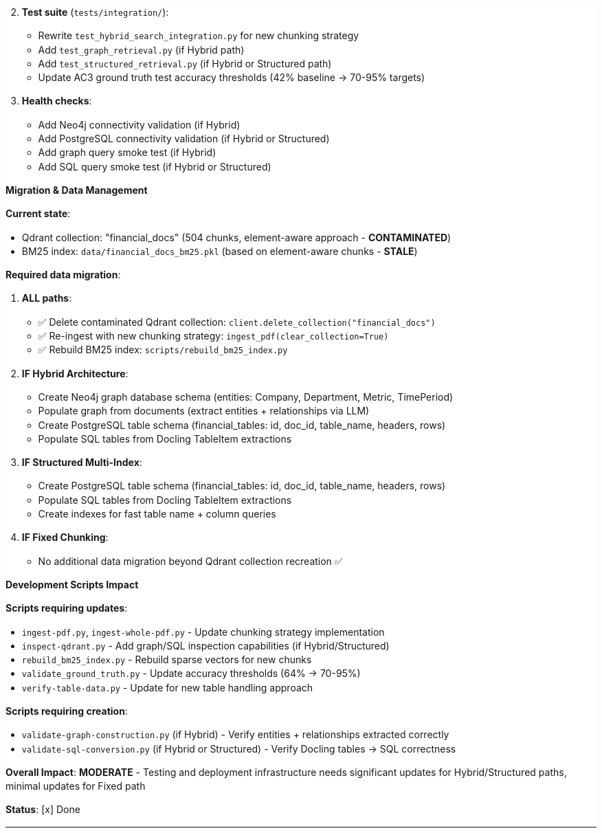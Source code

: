 2. **Test suite** (`tests/integration/`):
   - Rewrite `test_hybrid_search_integration.py` for new chunking strategy
   - Add `test_graph_retrieval.py` (if Hybrid path)
   - Add `test_structured_retrieval.py` (if Hybrid or Structured path)
   - Update AC3 ground truth test accuracy thresholds (42% baseline → 70-95% targets)

3. **Health checks**:
   - Add Neo4j connectivity validation (if Hybrid)
   - Add PostgreSQL connectivity validation (if Hybrid or Structured)
   - Add graph query smoke test (if Hybrid)
   - Add SQL query smoke test (if Hybrid or Structured)

**Migration & Data Management**

**Current state**:
- Qdrant collection: "financial_docs" (504 chunks, element-aware approach - **CONTAMINATED**)
- BM25 index: `data/financial_docs_bm25.pkl` (based on element-aware chunks - **STALE**)

**Required data migration**:

1. **ALL paths**:
   - ✅ Delete contaminated Qdrant collection: `client.delete_collection("financial_docs")`
   - ✅ Re-ingest with new chunking strategy: `ingest_pdf(clear_collection=True)`
   - ✅ Rebuild BM25 index: `scripts/rebuild_bm25_index.py`

2. **IF Hybrid Architecture**:
   - Create Neo4j graph database schema (entities: Company, Department, Metric, TimePeriod)
   - Populate graph from documents (extract entities + relationships via LLM)
   - Create PostgreSQL table schema (financial_tables: id, doc_id, table_name, headers, rows)
   - Populate SQL tables from Docling TableItem extractions

3. **IF Structured Multi-Index**:
   - Create PostgreSQL table schema (financial_tables: id, doc_id, table_name, headers, rows)
   - Populate SQL tables from Docling TableItem extractions
   - Create indexes for fast table name + column queries

4. **IF Fixed Chunking**:
   - No additional data migration beyond Qdrant collection recreation ✅

**Development Scripts Impact**

**Scripts requiring updates**:
- `ingest-pdf.py`, `ingest-whole-pdf.py` - Update chunking strategy implementation
- `inspect-qdrant.py` - Add graph/SQL inspection capabilities (if Hybrid/Structured)
- `rebuild_bm25_index.py` - Rebuild sparse vectors for new chunks
- `validate_ground_truth.py` - Update accuracy thresholds (64% → 70-95%)
- `verify-table-data.py` - Update for new table handling approach

**Scripts requiring creation**:
- `validate-graph-construction.py` (if Hybrid) - Verify entities + relationships extracted correctly
- `validate-sql-conversion.py` (if Hybrid or Structured) - Verify Docling tables → SQL correctness

**Overall Impact**: **MODERATE** - Testing and deployment infrastructure needs significant updates for Hybrid/Structured paths, minimal updates for Fixed path

**Status**: [x] Done

---